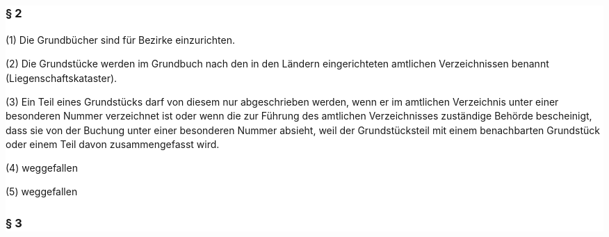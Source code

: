 </div>

</div>

</div>

<span id="BJNR001390897BJNE001103311.html"></span>

### § 2  

<div>

<div class="jnhtml">

<div>

<div class="jurAbsatz">

(1) Die Grundbücher sind für Bezirke einzurichten.

</div>

<div class="jurAbsatz">

(2) Die Grundstücke werden im Grundbuch nach den in den Ländern
eingerichteten amtlichen Verzeichnissen benannt (Liegenschaftskataster).

</div>

<div class="jurAbsatz">

(3) Ein Teil eines Grundstücks darf von diesem nur abgeschrieben werden,
wenn er im amtlichen Verzeichnis unter einer besonderen Nummer
verzeichnet ist oder wenn die zur Führung des amtlichen Verzeichnisses
zuständige Behörde bescheinigt, dass sie von der Buchung unter einer
besonderen Nummer absieht, weil der Grundstücksteil mit einem
benachbarten Grundstück oder einem Teil davon zusammengefasst wird.

</div>

<div class="jurAbsatz">

(4) weggefallen

</div>

<div class="jurAbsatz">

(5) weggefallen

</div>

</div>

</div>

</div>

<span id="BJNR001390897BJNE001202307.html"></span>

### § 3  
